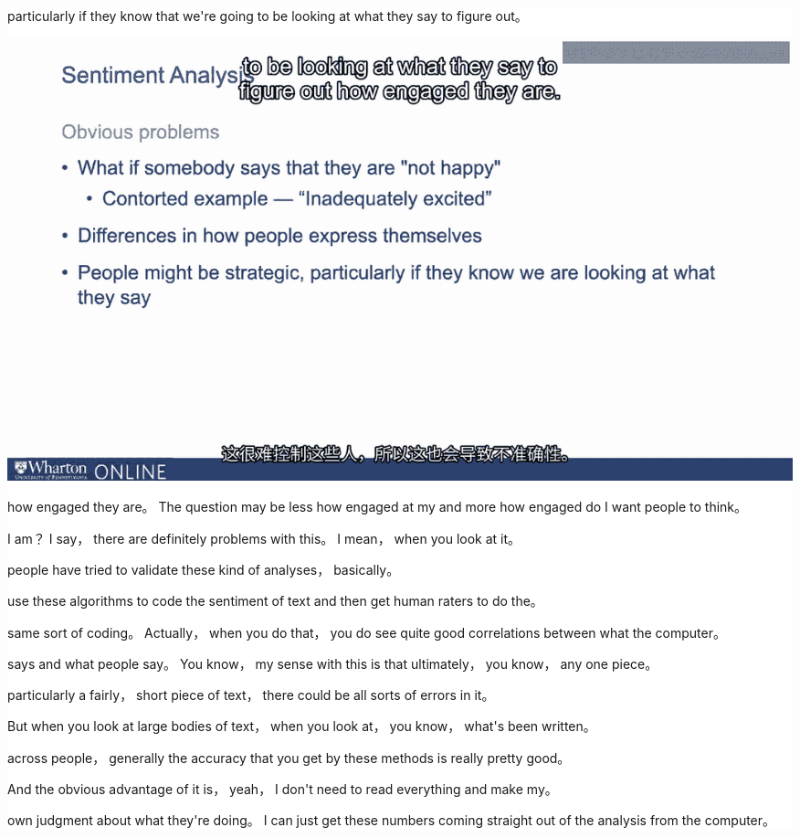  particularly if they know that we're going to be looking at what they say to figure out。



![](img/9efb988acf98fce0c0a767903c9fbc08_5.png)

 how engaged they are。 The question may be less how engaged at my and more how engaged do I want people to think。

 I am？ I say， there are definitely problems with this。 I mean， when you look at it。

 people have tried to validate these kind of analyses， basically。

 use these algorithms to code the sentiment of text and then get human raters to do the。

 same sort of coding。 Actually， when you do that， you do see quite good correlations between what the computer。

 says and what people say。 You know， my sense with this is that ultimately， you know， any one piece。

 particularly a fairly， short piece of text， there could be all sorts of errors in it。

 But when you look at large bodies of text， when you look at， you know， what's been written。

 across people， generally the accuracy that you get by these methods is really pretty good。

 And the obvious advantage of it is， yeah， I don't need to read everything and make my。

 own judgment about what they're doing。 I can just get these numbers coming straight out of the analysis from the computer。


